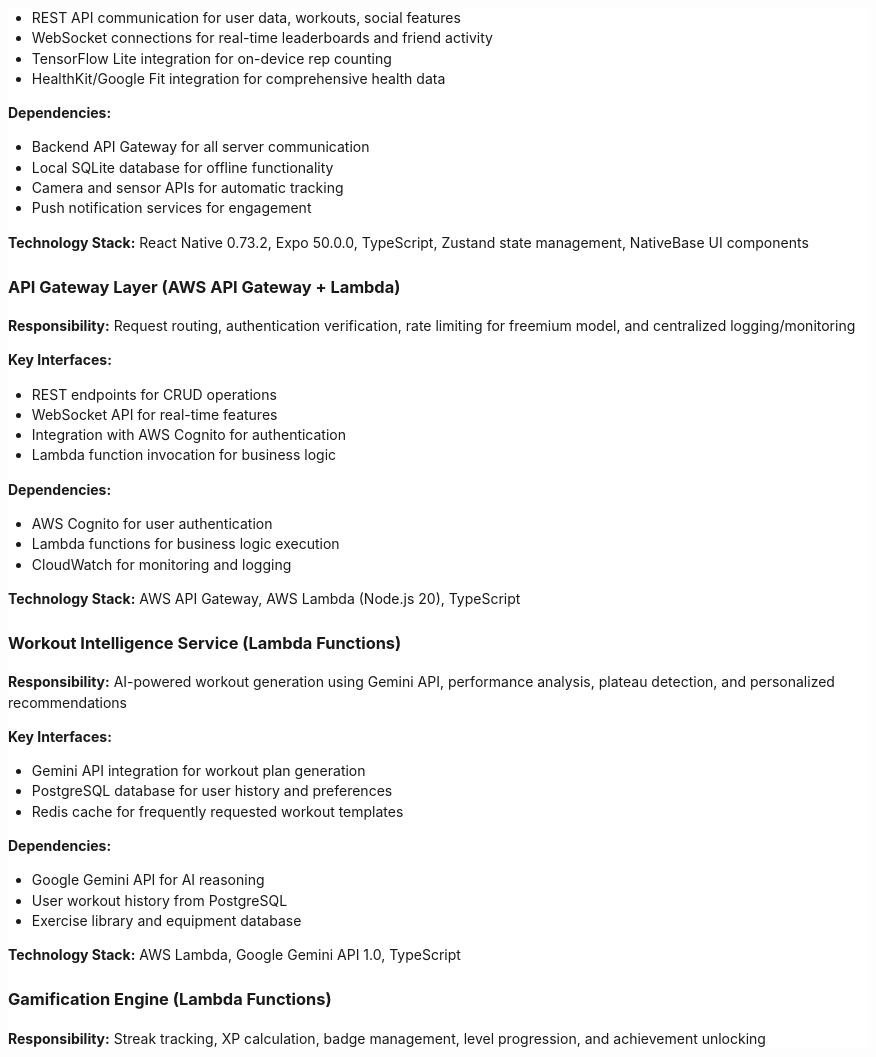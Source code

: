 - REST API communication for user data, workouts, social features
- WebSocket connections for real-time leaderboards and friend activity
- TensorFlow Lite integration for on-device rep counting
- HealthKit/Google Fit integration for comprehensive health data

**Dependencies:**

- Backend API Gateway for all server communication
- Local SQLite database for offline functionality
- Camera and sensor APIs for automatic tracking
- Push notification services for engagement

**Technology Stack:** React Native 0.73.2, Expo 50.0.0, TypeScript, Zustand state management, NativeBase UI components

### API Gateway Layer (AWS API Gateway + Lambda)

**Responsibility:** Request routing, authentication verification, rate limiting for freemium model, and centralized logging/monitoring

**Key Interfaces:**

- REST endpoints for CRUD operations
- WebSocket API for real-time features
- Integration with AWS Cognito for authentication
- Lambda function invocation for business logic

**Dependencies:**

- AWS Cognito for user authentication
- Lambda functions for business logic execution
- CloudWatch for monitoring and logging

**Technology Stack:** AWS API Gateway, AWS Lambda (Node.js 20), TypeScript

### Workout Intelligence Service (Lambda Functions)

**Responsibility:** AI-powered workout generation using Gemini API, performance analysis, plateau detection, and personalized recommendations

**Key Interfaces:**

- Gemini API integration for workout plan generation
- PostgreSQL database for user history and preferences
- Redis cache for frequently requested workout templates

**Dependencies:**

- Google Gemini API for AI reasoning
- User workout history from PostgreSQL
- Exercise library and equipment database

**Technology Stack:** AWS Lambda, Google Gemini API 1.0, TypeScript

### Gamification Engine (Lambda Functions)

**Responsibility:** Streak tracking, XP calculation, badge management, level progression, and achievement unlocking
